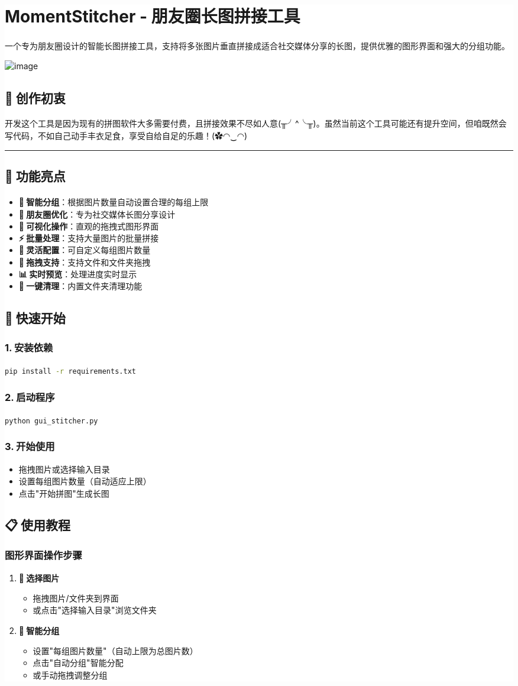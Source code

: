 # MomentStitcher - 朋友圈长图拼接工具

一个专为朋友圈设计的智能长图拼接工具，支持将多张图片垂直拼接成适合社交媒体分享的长图，提供优雅的图形界面和强大的分组功能。

<img width="1004" height="991" alt="image" src="https://github.com/user-attachments/assets/29876757-03a8-45f5-bb48-02ba45e3c130" />

## 🤔 创作初衷

开发这个工具是因为现有的拼图软件大多需要付费，且拼接效果不尽如人意(╥╯^╰╥)。虽然当前这个工具可能还有提升空间，但咱既然会写代码，不如自己动手丰衣足食，享受自给自足的乐趣！(✿◠‿◠)

---

## 🌟 功能亮点

- **🎯 智能分组**：根据图片数量自动设置合理的每组上限
- **📱 朋友圈优化**：专为社交媒体长图分享设计
- **🎨 可视化操作**：直观的拖拽式图形界面
- **⚡ 批量处理**：支持大量图片的批量拼接
- **🔧 灵活配置**：可自定义每组图片数量
- **📁 拖拽支持**：支持文件和文件夹拖拽
- **📊 实时预览**：处理进度实时显示
- **🧹 一键清理**：内置文件夹清理功能

## 🚀 快速开始

### 1. 安装依赖
```bash
pip install -r requirements.txt
```

### 2. 启动程序
```bash
python gui_stitcher.py
```

### 3. 开始使用
- 拖拽图片或选择输入目录
- 设置每组图片数量（自动适应上限）
- 点击"开始拼图"生成长图

## 📋 使用教程

### 图形界面操作步骤

1. **📂 选择图片**
   - 拖拽图片/文件夹到界面
   - 或点击"选择输入目录"浏览文件夹

2. **🎯 智能分组**
   - 设置"每组图片数量"（自动上限为总图片数）
   - 点击"自动分组"智能分配
   - 或手动拖拽调整分组
